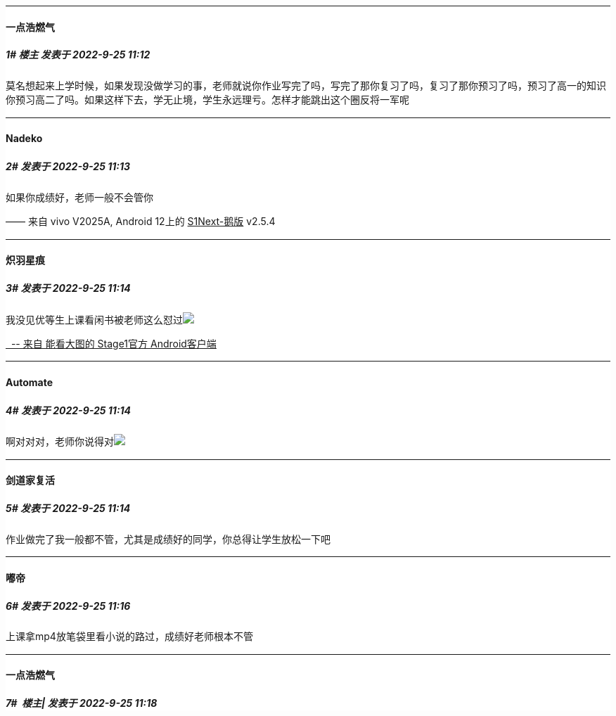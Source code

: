 

*****

####  一点浩燃气  
##### 1#       楼主       发表于 2022-9-25 11:12

莫名想起来上学时候，如果发现没做学习的事，老师就说你作业写完了吗，写完了那你复习了吗，复习了那你预习了吗，预习了高一的知识你预习高二了吗。如果这样下去，学无止境，学生永远理亏。怎样才能跳出这个圈反将一军呢

*****

####  Nadeko  
##### 2#       发表于 2022-9-25 11:13

如果你成绩好，老师一般不会管你

—— 来自 vivo V2025A, Android 12上的 [S1Next-鹅版](https://github.com/ykrank/S1-Next/releases) v2.5.4

*****

####  炽羽星痕  
##### 3#       发表于 2022-9-25 11:14

我没见优等生上课看闲书被老师这么怼过<img src="https://static.saraba1st.com/image/smiley/face2017/047.png" referrerpolicy="no-referrer">

[  -- 来自 能看大图的 Stage1官方 Android客户端](https://www.coolapk.com/apk/140634)

*****

####  Automate  
##### 4#       发表于 2022-9-25 11:14

啊对对对，老师你说得对<img src="https://static.saraba1st.com/image/smiley/face2017/020.png" referrerpolicy="no-referrer">

*****

####  剑道家复活  
##### 5#       发表于 2022-9-25 11:14

作业做完了我一般都不管，尤其是成绩好的同学，你总得让学生放松一下吧

*****

####  嘟帝  
##### 6#       发表于 2022-9-25 11:16

上课拿mp4放笔袋里看小说的路过，成绩好老师根本不管

*****

####  一点浩燃气  
##### 7#         楼主| 发表于 2022-9-25 11:18
